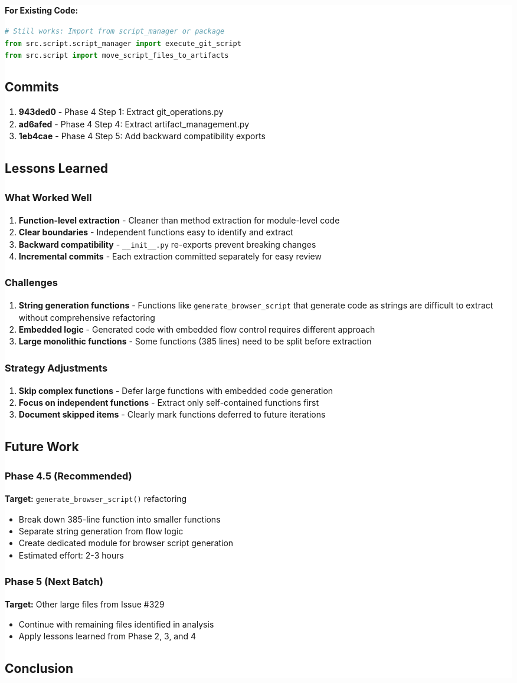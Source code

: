 **For Existing Code:**
```python
# Still works: Import from script_manager or package
from src.script.script_manager import execute_git_script
from src.script import move_script_files_to_artifacts
```

## Commits

1. **943ded0** - Phase 4 Step 1: Extract git_operations.py
2. **ad6afed** - Phase 4 Step 4: Extract artifact_management.py
3. **1eb4cae** - Phase 4 Step 5: Add backward compatibility exports

## Lessons Learned

### What Worked Well
1. **Function-level extraction** - Cleaner than method extraction for module-level code
2. **Clear boundaries** - Independent functions easy to identify and extract
3. **Backward compatibility** - `__init__.py` re-exports prevent breaking changes
4. **Incremental commits** - Each extraction committed separately for easy review

### Challenges
1. **String generation functions** - Functions like `generate_browser_script` that generate code as strings are difficult to extract without comprehensive refactoring
2. **Embedded logic** - Generated code with embedded flow control requires different approach
3. **Large monolithic functions** - Some functions (385 lines) need to be split before extraction

### Strategy Adjustments
1. **Skip complex functions** - Defer large functions with embedded code generation
2. **Focus on independent functions** - Extract only self-contained functions first
3. **Document skipped items** - Clearly mark functions deferred to future iterations

## Future Work

### Phase 4.5 (Recommended)
**Target:** `generate_browser_script()` refactoring
- Break down 385-line function into smaller functions
- Separate string generation from flow logic
- Create dedicated module for browser script generation
- Estimated effort: 2-3 hours

### Phase 5 (Next Batch)
**Target:** Other large files from Issue #329
- Continue with remaining files identified in analysis
- Apply lessons learned from Phase 2, 3, and 4

## Conclusion

